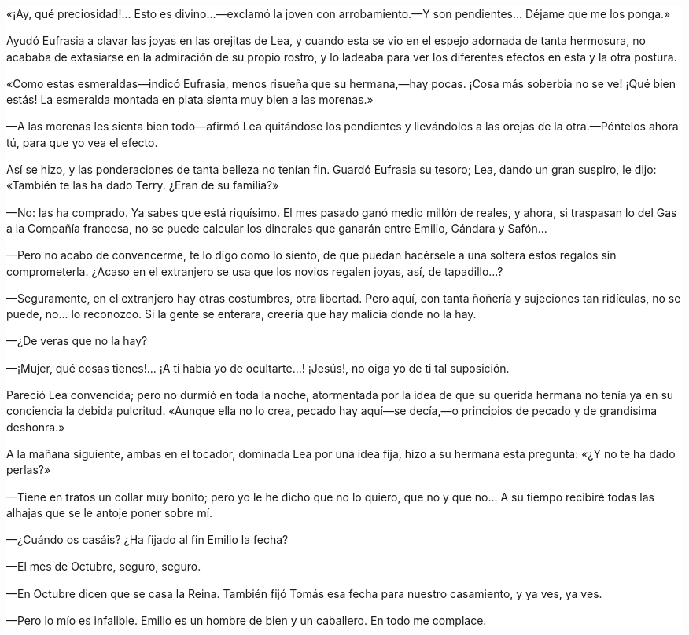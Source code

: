 «¡Ay, qué preciosidad!... Esto es divino...—exclamó la joven con
arrobamiento.—Y son pendientes... Déjame que me los ponga.»

Ayudó Eufrasia a clavar las joyas en las orejitas de Lea, y cuando esta se vio
en el espejo adornada de tanta hermosura, no acababa de extasiarse en la
admiración de su propio rostro, y lo ladeaba para ver los diferentes efectos en
esta y la otra postura.

«Como estas esmeraldas—indicó Eufrasia, menos risueña que su hermana,—hay
pocas. ¡Cosa más soberbia no se ve! ¡Qué bien estás! La esmeralda montada en
plata sienta muy bien a las morenas.»

—A las morenas les sienta bien todo—afirmó Lea quitándose los pendientes
y llevándolos a las orejas de la otra.—Póntelos ahora tú, para que yo vea el
efecto.

Así se hizo, y las ponderaciones de tanta belleza no tenían fin. Guardó
Eufrasia su tesoro; Lea, dando un gran suspiro, le dijo: «También te las ha
dado Terry. ¿Eran de su familia?»

—No: las ha comprado. Ya sabes que está riquísimo. El mes pasado ganó medio
millón de reales, y ahora, si traspasan lo del Gas a la Compañía francesa, no
se puede calcular los dinerales que ganarán entre Emilio, Gándara y Safón...

—Pero no acabo de convencerme, te lo digo como lo siento, de que puedan
hacérsele a una soltera estos regalos sin comprometerla. ¿Acaso en el
extranjero se usa que los novios regalen joyas, así, de tapadillo...?

—Seguramente, en el extranjero hay otras costumbres, otra libertad. Pero aquí,
con tanta ñoñería y sujeciones tan ridículas, no se puede, no... lo reconozco.
Si la gente se enterara, creería que hay malicia donde no la hay.

—¿De veras que no la hay?

—¡Mujer, qué cosas tienes!... ¡A ti había yo de ocultarte...! ¡Jesús!, no oiga
yo de ti tal suposición.

Pareció Lea convencida; pero no durmió en toda la noche, atormentada por la
idea de que su querida hermana no tenía ya en su conciencia la debida
pulcritud. «Aunque ella no lo crea, pecado hay aquí—se decía,—o principios de
pecado y de grandísima deshonra.»

A la mañana siguiente, ambas en el tocador, dominada Lea por una idea fija,
hizo a su hermana esta pregunta: «¿Y no te ha dado perlas?»

—Tiene en tratos un collar muy bonito; pero yo le he dicho que no lo quiero,
que no y que no... A su tiempo recibiré todas las alhajas que se le antoje
poner sobre mí.

—¿Cuándo os casáis? ¿Ha fijado al fin Emilio la fecha?

—El mes de Octubre, seguro, seguro.

—En Octubre dicen que se casa la Reina. También fijó Tomás esa fecha para
nuestro casamiento, y ya ves, ya ves.

—Pero lo mío es infalible. Emilio es un hombre de bien y un caballero. En todo
me complace.
